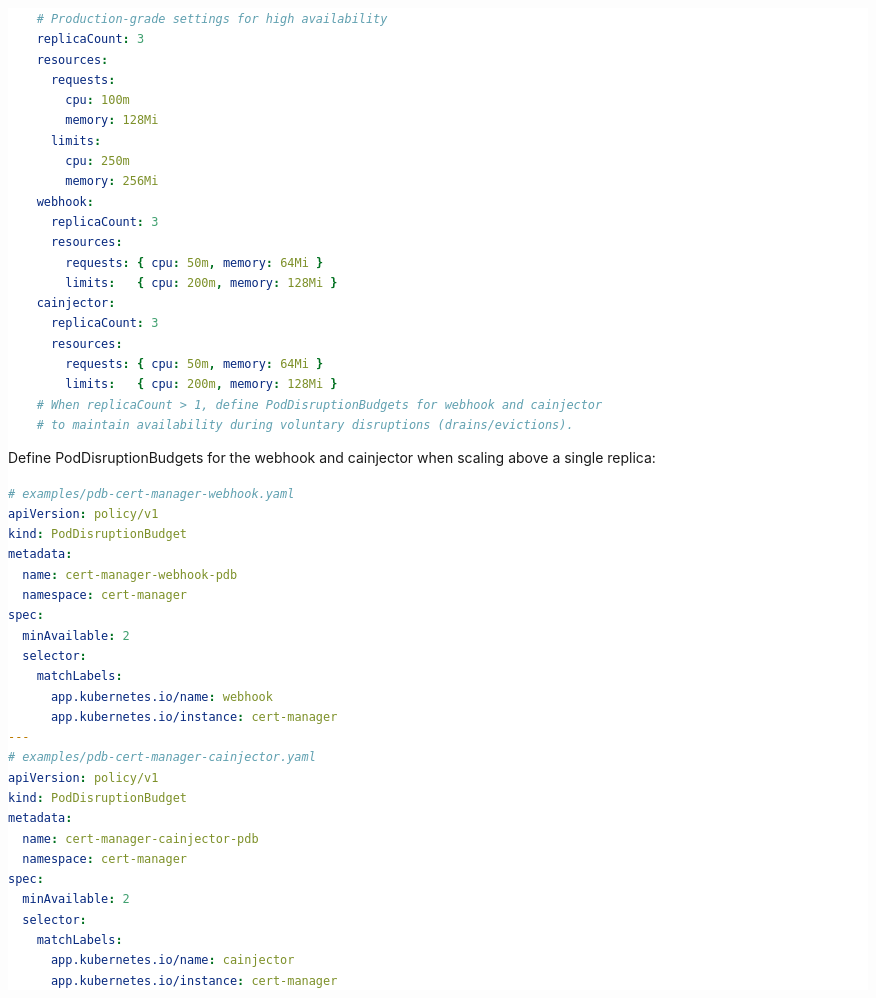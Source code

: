 ```yaml
    # Production-grade settings for high availability
    replicaCount: 3
    resources:
      requests:
        cpu: 100m
        memory: 128Mi
      limits:
        cpu: 250m
        memory: 256Mi
    webhook:
      replicaCount: 3
      resources:
        requests: { cpu: 50m, memory: 64Mi }
        limits:   { cpu: 200m, memory: 128Mi }
    cainjector:
      replicaCount: 3
      resources:
        requests: { cpu: 50m, memory: 64Mi }
        limits:   { cpu: 200m, memory: 128Mi }
    # When replicaCount > 1, define PodDisruptionBudgets for webhook and cainjector
    # to maintain availability during voluntary disruptions (drains/evictions).

```

Define PodDisruptionBudgets for the webhook and cainjector when scaling above a
single replica:

```yaml
# examples/pdb-cert-manager-webhook.yaml
apiVersion: policy/v1
kind: PodDisruptionBudget
metadata:
  name: cert-manager-webhook-pdb
  namespace: cert-manager
spec:
  minAvailable: 2
  selector:
    matchLabels:
      app.kubernetes.io/name: webhook
      app.kubernetes.io/instance: cert-manager
---
# examples/pdb-cert-manager-cainjector.yaml
apiVersion: policy/v1
kind: PodDisruptionBudget
metadata:
  name: cert-manager-cainjector-pdb
  namespace: cert-manager
spec:
  minAvailable: 2
  selector:
    matchLabels:
      app.kubernetes.io/name: cainjector
      app.kubernetes.io/instance: cert-manager
```
